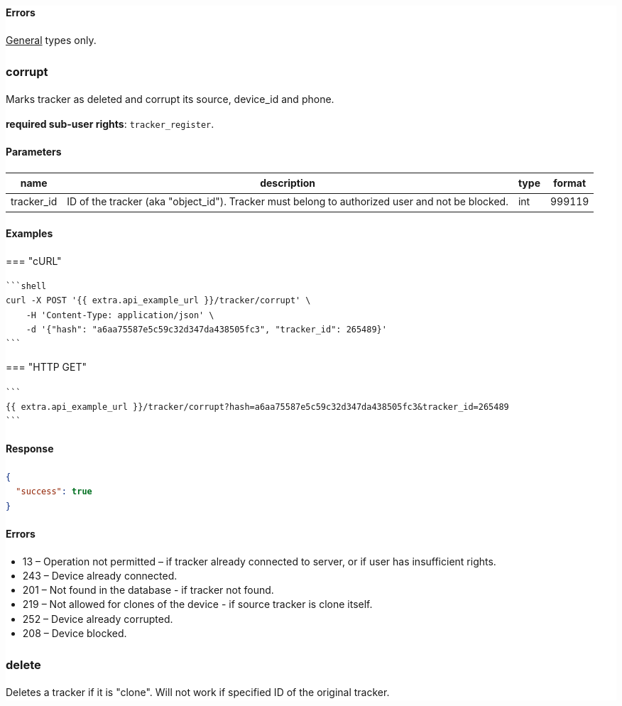 #### Errors

[General](../../../general/errors.md#error-codes) types only.

### corrupt

Marks tracker as deleted and corrupt its source, device\_id and phone.

**required sub-user rights**: `tracker_register`.

#### Parameters

| name        | description                                                                                      | type | format |
| ----------- | ------------------------------------------------------------------------------------------------ | ---- | ------ |
| tracker\_id | ID of the tracker (aka "object\_id"). Tracker must belong to authorized user and not be blocked. | int  | 999119 |

#### Examples

\=== "cURL"

````
```shell
curl -X POST '{{ extra.api_example_url }}/tracker/corrupt' \
    -H 'Content-Type: application/json' \
    -d '{"hash": "a6aa75587e5c59c32d347da438505fc3", "tracker_id": 265489}'
```
````

\=== "HTTP GET"

````
```
{{ extra.api_example_url }}/tracker/corrupt?hash=a6aa75587e5c59c32d347da438505fc3&tracker_id=265489
```
````

#### Response

```json
{
  "success": true
}
```

#### Errors

* 13 – Operation not permitted – if tracker already connected to server, or if user has insufficient rights.
* 243 – Device already connected.
* 201 – Not found in the database - if tracker not found.
* 219 – Not allowed for clones of the device - if source tracker is clone itself.
* 252 – Device already corrupted.
* 208 – Device blocked.

### delete

Deletes a tracker if it is "clone". Will not work if specified ID of the original tracker.
